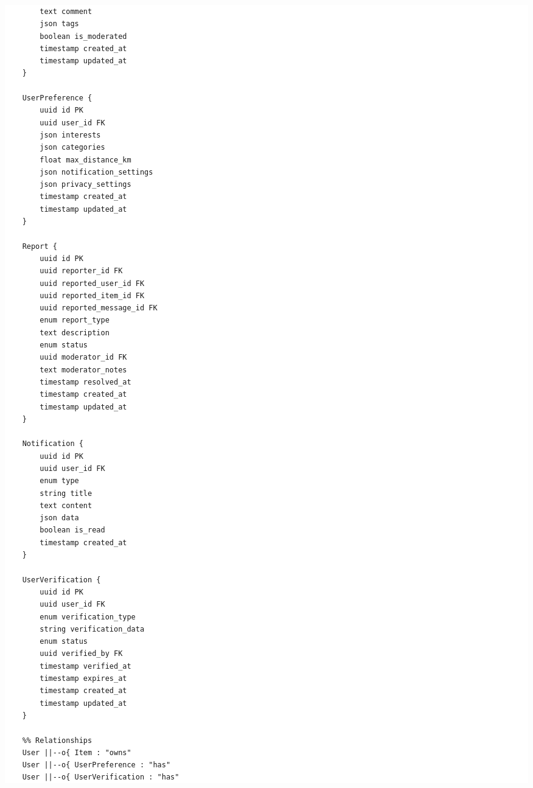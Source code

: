 ```mermaid
        text comment
        json tags
        boolean is_moderated
        timestamp created_at
        timestamp updated_at
    }

    UserPreference {
        uuid id PK
        uuid user_id FK
        json interests
        json categories
        float max_distance_km
        json notification_settings
        json privacy_settings
        timestamp created_at
        timestamp updated_at
    }

    Report {
        uuid id PK
        uuid reporter_id FK
        uuid reported_user_id FK
        uuid reported_item_id FK
        uuid reported_message_id FK
        enum report_type
        text description
        enum status
        uuid moderator_id FK
        text moderator_notes
        timestamp resolved_at
        timestamp created_at
        timestamp updated_at
    }

    Notification {
        uuid id PK
        uuid user_id FK
        enum type
        string title
        text content
        json data
        boolean is_read
        timestamp created_at
    }

    UserVerification {
        uuid id PK
        uuid user_id FK
        enum verification_type
        string verification_data
        enum status
        uuid verified_by FK
        timestamp verified_at
        timestamp expires_at
        timestamp created_at
        timestamp updated_at
    }

    %% Relationships
    User ||--o{ Item : "owns"
    User ||--o{ UserPreference : "has"
    User ||--o{ UserVerification : "has"
```